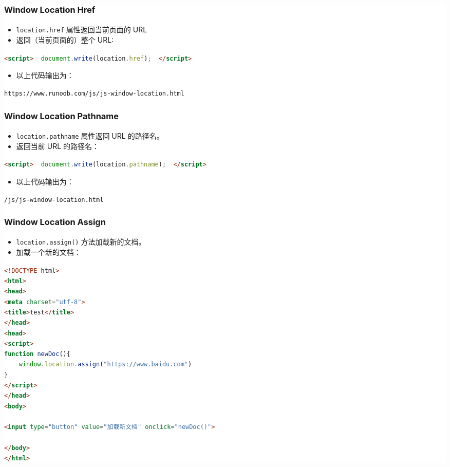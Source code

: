 ### Window Location Href

- `location.href` 属性返回当前页面的 URL
- 返回（当前页面的）整个 URL:

```html
<script>  document.write(location.href);  </script>
```

- 以上代码输出为：

```
https://www.runoob.com/js/js-window-location.html
```

### Window Location Pathname

- `location.pathname` 属性返回 URL 的路径名。
- 返回当前 URL 的路径名：

```html
<script>  document.write(location.pathname);  </script>
```

- 以上代码输出为：

```
/js/js-window-location.html
```

### Window Location Assign

- `location.assign()` 方法加载新的文档。
- 加载一个新的文档：

```html
<!DOCTYPE html>
<html>
<head>
<meta charset="utf-8">
<title>test</title>
</head>
<head>
<script>
function newDoc(){
    window.location.assign("https://www.baidu.com")
}
</script>
</head>
<body>

<input type="button" value="加载新文档" onclick="newDoc()">

</body>
</html>
```
